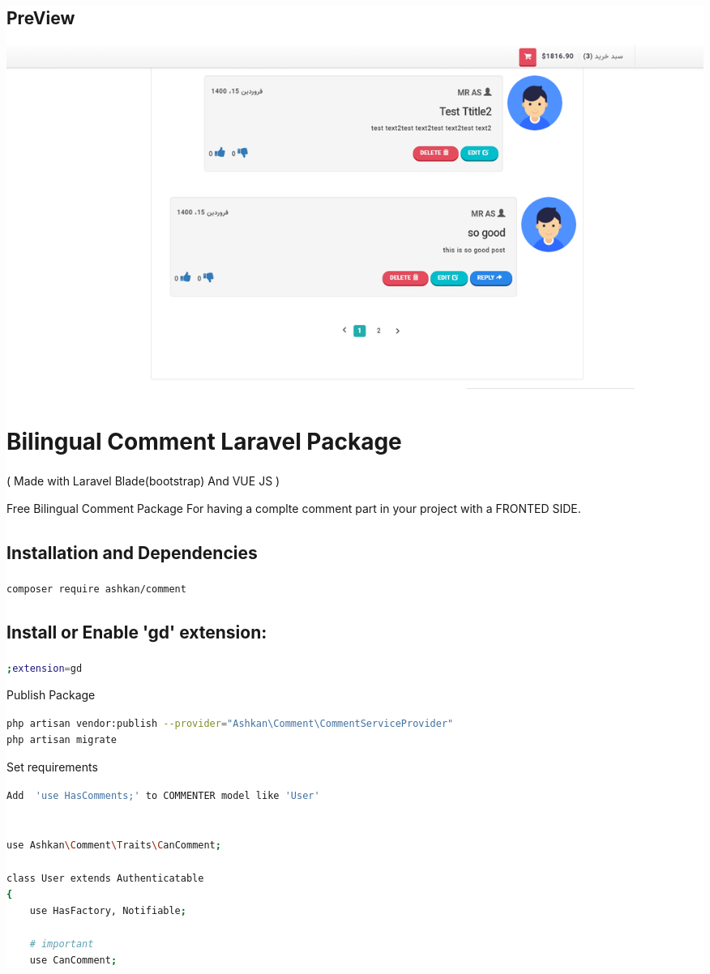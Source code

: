 ## PreView

![Bilingual-Laravel-Package](src/assets/Documention/Comment3.png?raw=true "Screenshot")


# Bilingual Comment Laravel Package
( Made with Laravel Blade(bootstrap) And VUE JS )

Free Bilingual Comment Package For having a complte comment part in your project with a FRONTED SIDE.

## Installation and  Dependencies
```bash
composer require ashkan/comment
```

## Install or Enable 'gd' extension:
```bash
;extension=gd
```

Publish Package
```bash
php artisan vendor:publish --provider="Ashkan\Comment\CommentServiceProvider"
php artisan migrate
```

Set requirements

```bash
Add  'use HasComments;' to COMMENTER model like 'User'


use Ashkan\Comment\Traits\CanComment;

class User extends Authenticatable
{
    use HasFactory, Notifiable;
    
    # important
    use CanComment;

```